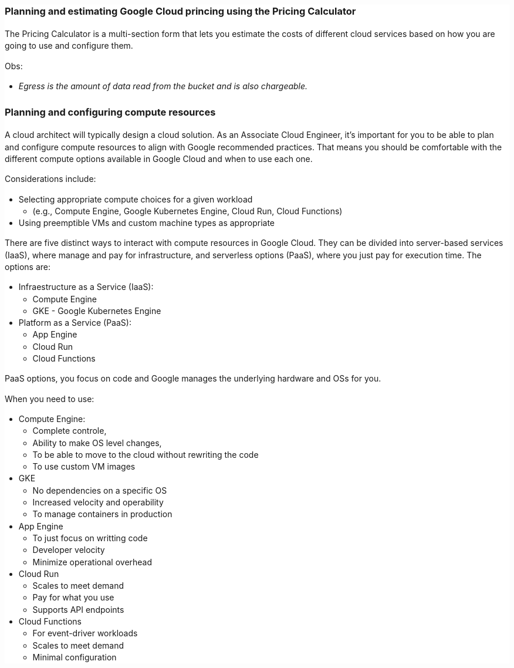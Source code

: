 


### Planning and estimating Google Cloud princing using the Pricing Calculator
The Pricing Calculator is a multi-section form that lets you estimate the costs of different cloud services based on how you are going to use and configure them.

Obs:
- *Egress is the amount of data read from the bucket and is also chargeable.*

### Planning and configuring compute resources
A cloud architect will typically design a cloud solution. As an Associate Cloud Engineer, it’s important for you to be able to plan and configure compute resources to align with Google recommended practices. That means you should be comfortable with the different compute options available in Google Cloud and when to use each one.


Considerations include:
- Selecting appropriate compute choices for a given workload
    - (e.g., Compute Engine, Google Kubernetes Engine, Cloud Run, Cloud Functions)
- Using preemptible VMs and custom machine types as appropriate


There are five distinct ways to interact with compute resources in Google Cloud. They can be divided into server-based services (IaaS), where manage and pay for infrastructure, and serverless options (PaaS), where you just pay for execution time. The options are:
- Infraestructure as a Service (IaaS):
    - Compute Engine
    - GKE - Google Kubernetes Engine
- Platform as a Service (PaaS):
    - App Engine
    - Cloud Run
    - Cloud Functions


PaaS options, you focus on code and Google manages the underlying hardware and OSs for you.


When you need to use:
- Compute Engine: 
    - Complete controle,
    - Ability to make OS level changes, 
    - To be able to move to the cloud without rewriting the code
    - To use custom VM images
- GKE
    - No dependencies on a specific OS
    - Increased velocity and operability
    - To manage containers in production
- App Engine
    - To just focus on writting code
    - Developer velocity
    - Minimize operational overhead
- Cloud Run
    - Scales to meet demand
    - Pay for what you use
    - Supports API endpoints
- Cloud Functions
    - For event-driver workloads
    - Scales to meet demand
    - Minimal configuration
